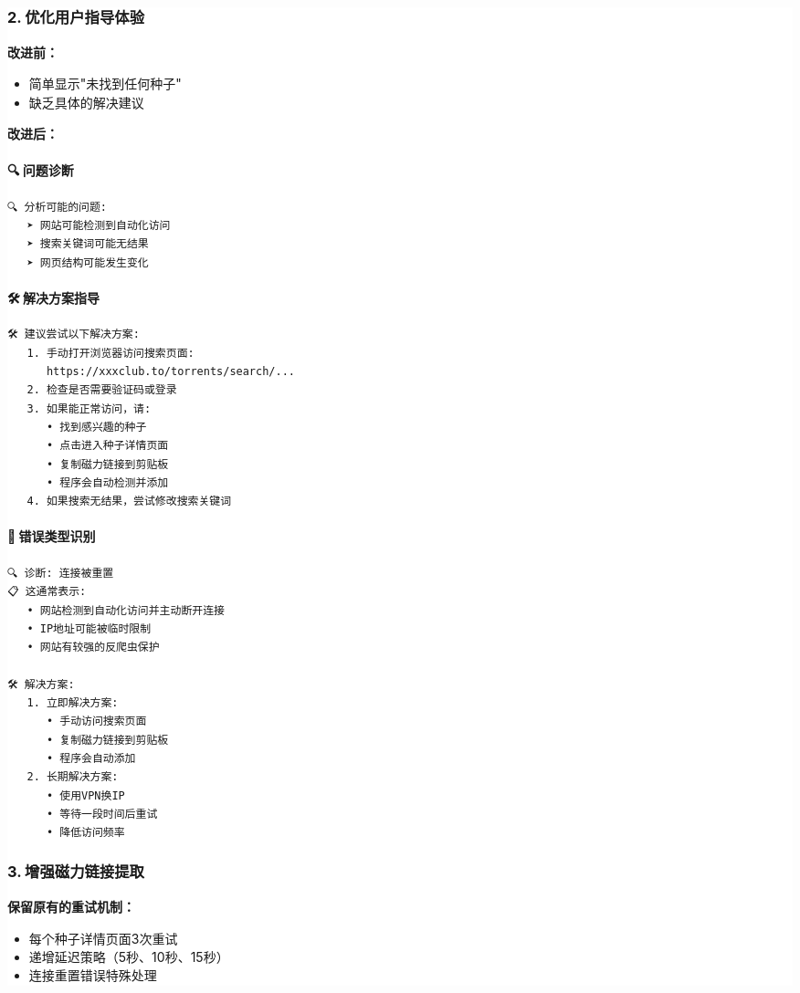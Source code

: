 ### 2. 优化用户指导体验

**改进前：**
- 简单显示"未找到任何种子"
- 缺乏具体的解决建议

**改进后：**

#### 🔍 问题诊断
```
🔍 分析可能的问题:
   ➤ 网站可能检测到自动化访问
   ➤ 搜索关键词可能无结果
   ➤ 网页结构可能发生变化
```

#### 🛠️ 解决方案指导
```
🛠️ 建议尝试以下解决方案:
   1. 手动打开浏览器访问搜索页面:
      https://xxxclub.to/torrents/search/...
   2. 检查是否需要验证码或登录
   3. 如果能正常访问，请:
      • 找到感兴趣的种子
      • 点击进入种子详情页面
      • 复制磁力链接到剪贴板
      • 程序会自动检测并添加
   4. 如果搜索无结果，尝试修改搜索关键词
```

#### 🚨 错误类型识别
```
🔍 诊断: 连接被重置
📋 这通常表示:
   • 网站检测到自动化访问并主动断开连接
   • IP地址可能被临时限制
   • 网站有较强的反爬虫保护

🛠️ 解决方案:
   1. 立即解决方案:
      • 手动访问搜索页面
      • 复制磁力链接到剪贴板
      • 程序会自动添加
   2. 长期解决方案:
      • 使用VPN换IP
      • 等待一段时间后重试
      • 降低访问频率
```

### 3. 增强磁力链接提取

**保留原有的重试机制：**
- 每个种子详情页面3次重试
- 递增延迟策略（5秒、10秒、15秒）
- 连接重置错误特殊处理
